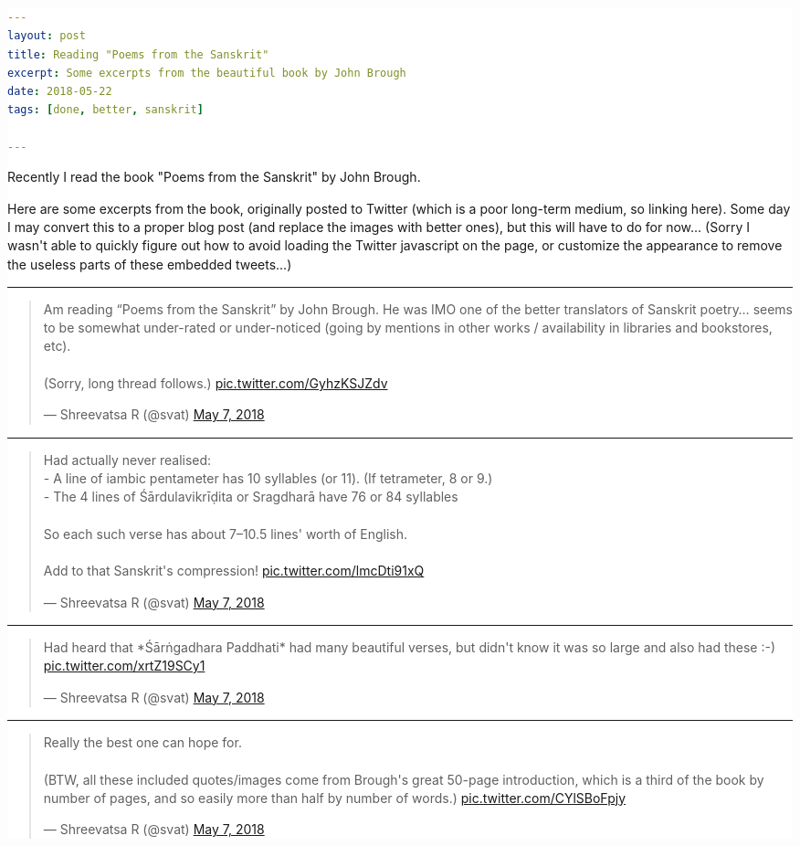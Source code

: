 ```yaml
---
layout: post
title: Reading "Poems from the Sanskrit"
excerpt: Some excerpts from the beautiful book by John Brough
date: 2018-05-22
tags: [done, better, sanskrit]

---
```


<script async src="https://platform.twitter.com/widgets.js" charset="utf-8"></script>

Recently I read the book "Poems from the Sanskrit" by John Brough.

Here are some excerpts from the book, originally posted to Twitter (which is a poor long-term medium, so linking here). Some day I may convert this to a proper blog post (and replace the images with better ones), but this will have to do for now... (Sorry I wasn't able to quickly figure out how to avoid loading the Twitter javascript on the page, or customize the appearance to remove the useless parts of these embedded tweets...)

----

<blockquote class="twitter-tweet" data-lang="en" data-dnt="true"><p lang="en" dir="ltr">Am reading “Poems from the Sanskrit” by John Brough. He was IMO one of the better translators of Sanskrit poetry… seems to be somewhat under-rated or under-noticed (going by mentions in other works / availability in libraries and bookstores, etc).<br><br>(Sorry, long thread follows.) <a href="https://t.co/GyhzKSJZdv">pic.twitter.com/GyhzKSJZdv</a></p>&mdash; Shreevatsa R (@svat) <a href="https://twitter.com/svat/status/993398484198834176?ref_src=twsrc%5Etfw">May 7, 2018</a></blockquote>

----

<blockquote class="twitter-tweet" data-conversation="none" data-lang="en" data-dnt="true"><p lang="en" dir="ltr">Had actually never realised:<br>- A line of iambic pentameter has 10 syllables (or 11). (If tetrameter, 8 or 9.)<br>- The 4 lines of Śārdulavikrīḍita or Sragdharā have 76 or 84 syllables<br><br>So each such verse has about 7–10.5 lines&#39; worth of English.<br><br>Add to that Sanskrit&#39;s compression! <a href="https://t.co/lmcDti91xQ">pic.twitter.com/lmcDti91xQ</a></p>&mdash; Shreevatsa R (@svat) <a href="https://twitter.com/svat/status/993398487004819456?ref_src=twsrc%5Etfw">May 7, 2018</a></blockquote>

----

<blockquote class="twitter-tweet" data-conversation="none" data-lang="en" data-dnt="true"><p lang="en" dir="ltr">Had heard that *Śārṅgadhara Paddhati* had many beautiful verses, but didn&#39;t know it was so large and also had these :-) <a href="https://t.co/xrtZ19SCy1">pic.twitter.com/xrtZ19SCy1</a></p>&mdash; Shreevatsa R (@svat) <a href="https://twitter.com/svat/status/993398491190718465?ref_src=twsrc%5Etfw">May 7, 2018</a></blockquote>

----

<blockquote class="twitter-tweet" data-conversation="none"  data-lang="en" data-dnt="true"><p lang="en" dir="ltr">Really the best one can hope for.<br><br>(BTW, all these included quotes/images come from Brough&#39;s great 50-page introduction, which is a third of the book by number of pages, and so easily more than half by number of words.) <a href="https://t.co/CYlSBoFpjy">pic.twitter.com/CYlSBoFpjy</a></p>&mdash; Shreevatsa R (@svat) <a href="https://twitter.com/svat/status/993398496462974976?ref_src=twsrc%5Etfw">May 7, 2018</a></blockquote>
